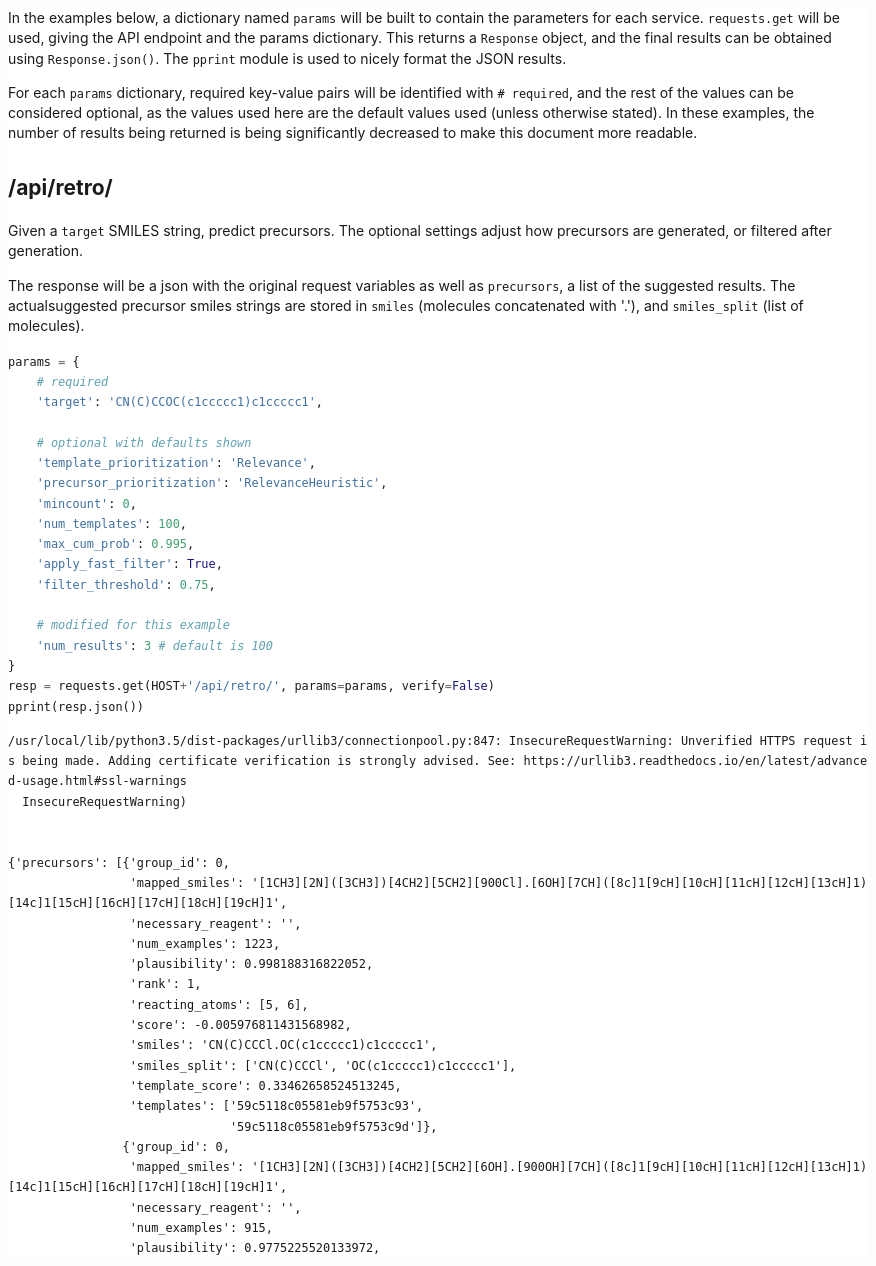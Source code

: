 In the examples below, a dictionary named `params` will be built to contain the parameters for each service. `requests.get` will be used, giving the API endpoint and the params dictionary. This returns a `Response` object, and the final results can be obtained using `Response.json()`. The `pprint` module is used to nicely format the JSON results.

For each `params` dictionary, required key-value pairs will be identified with `# required`, and the rest of the values can be considered optional, as the values used here are the default values used (unless otherwise stated). In these examples, the number of results being returned is being significantly decreased to make this document more readable.

## /api/retro/  
Given a `target` SMILES string, predict precursors. The optional settings adjust how precursors are generated, or filtered after generation.  
  
The response will be a json with the original request variables as well as `precursors`, a list of the suggested results. The actualsuggested precursor smiles strings are stored in `smiles` (molecules concatenated with '.'), and `smiles_split` (list of molecules).


```python
params = {
    # required
    'target': 'CN(C)CCOC(c1ccccc1)c1ccccc1',
    
    # optional with defaults shown
    'template_prioritization': 'Relevance',
    'precursor_prioritization': 'RelevanceHeuristic',
    'mincount': 0,
    'num_templates': 100,
    'max_cum_prob': 0.995,
    'apply_fast_filter': True,
    'filter_threshold': 0.75,
    
    # modified for this example
    'num_results': 3 # default is 100
}
resp = requests.get(HOST+'/api/retro/', params=params, verify=False)
pprint(resp.json())
```

    /usr/local/lib/python3.5/dist-packages/urllib3/connectionpool.py:847: InsecureRequestWarning: Unverified HTTPS request is being made. Adding certificate verification is strongly advised. See: https://urllib3.readthedocs.io/en/latest/advanced-usage.html#ssl-warnings
      InsecureRequestWarning)


    {'precursors': [{'group_id': 0,
                     'mapped_smiles': '[1CH3][2N]([3CH3])[4CH2][5CH2][900Cl].[6OH][7CH]([8c]1[9cH][10cH][11cH][12cH][13cH]1)[14c]1[15cH][16cH][17cH][18cH][19cH]1',
                     'necessary_reagent': '',
                     'num_examples': 1223,
                     'plausibility': 0.998188316822052,
                     'rank': 1,
                     'reacting_atoms': [5, 6],
                     'score': -0.005976811431568982,
                     'smiles': 'CN(C)CCCl.OC(c1ccccc1)c1ccccc1',
                     'smiles_split': ['CN(C)CCCl', 'OC(c1ccccc1)c1ccccc1'],
                     'template_score': 0.33462658524513245,
                     'templates': ['59c5118c05581eb9f5753c93',
                                   '59c5118c05581eb9f5753c9d']},
                    {'group_id': 0,
                     'mapped_smiles': '[1CH3][2N]([3CH3])[4CH2][5CH2][6OH].[900OH][7CH]([8c]1[9cH][10cH][11cH][12cH][13cH]1)[14c]1[15cH][16cH][17cH][18cH][19cH]1',
                     'necessary_reagent': '',
                     'num_examples': 915,
                     'plausibility': 0.9775225520133972,